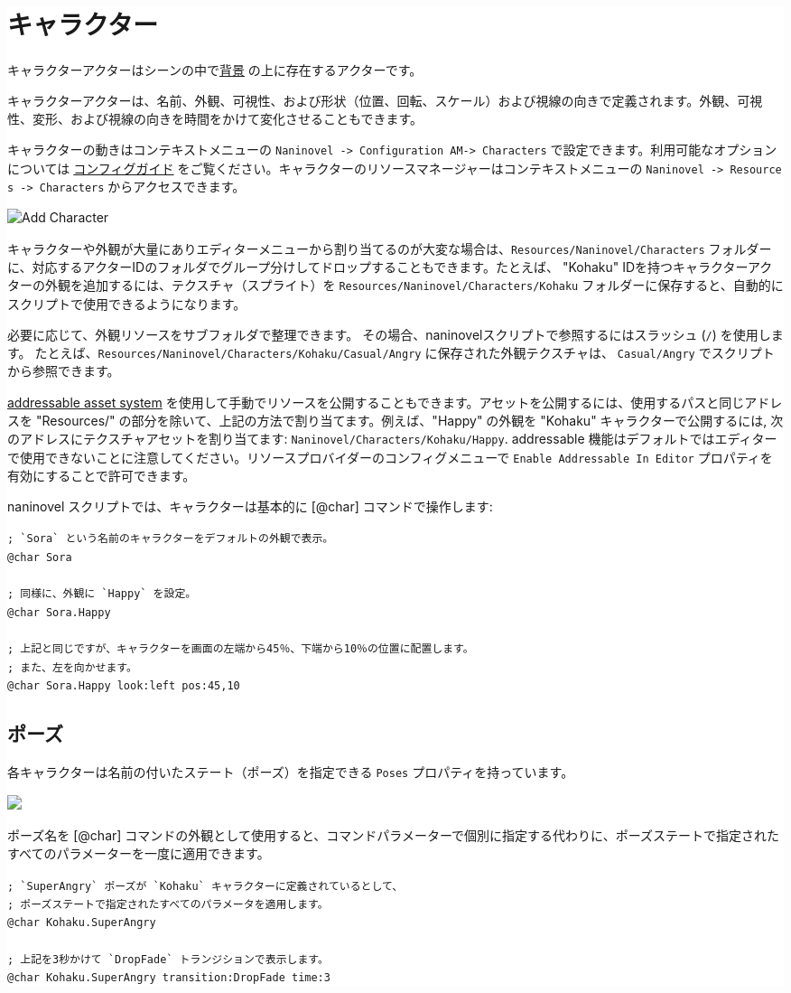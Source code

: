 # キャラクター

キャラクターアクターはシーンの中で[背景](/ja/guide/backgrounds.md) の上に存在するアクターです。

キャラクターアクターは、名前、外観、可視性、および形状（位置、回転、スケール）および視線の向きで定義されます。外観、可視性、変形、および視線の向きを時間をかけて変化させることもできます。

キャラクターの動きはコンテキストメニューの `Naninovel -> Configuration AM-> Characters` で設定できます。利用可能なオプションについては [コンフィグガイド](/ja/guide/configuration.md#characters) をご覧ください。キャラクターのリソースマネージャーはコンテキストメニューの `Naninovel -> Resources -> Characters` からアクセスできます。

![Add Character](https://i.gyazo.com/c8a4f7f987621831b4a2ecb3145a4a07.png)

キャラクターや外観が大量にありエディターメニューから割り当てるのが大変な場合は、`Resources/Naninovel/Characters` フォルダーに、対応するアクターIDのフォルダでグループ分けしてドロップすることもできます。たとえば、 "Kohaku" IDを持つキャラクターアクターの外観を追加するには、テクスチャ（スプライト）を `Resources/Naninovel/Characters/Kohaku` フォルダーに保存すると、自動的にスクリプトで使用できるようになります。

必要に応じて、外観リソースをサブフォルダで整理できます。 その場合、naninovelスクリプトで参照するにはスラッシュ (`/`) を使用します。 たとえば、`Resources/Naninovel/Characters/Kohaku/Casual/Angry` に保存された外観テクスチャは、 `Casual/Angry` でスクリプトから参照できます。

[addressable asset system](/ja/guide/resource-providers.md#addressable) を使用して手動でリソースを公開することもできます。アセットを公開するには、使用するパスと同じアドレスを "Resources/" の部分を除いて、上記の方法で割り当てます。例えば、"Happy" の外観を "Kohaku" キャラクターで公開するには, 次のアドレスにテクスチャアセットを割り当てます: `Naninovel/Characters/Kohaku/Happy`. addressable 機能はデフォルトではエディターで使用できないことに注意してください。リソースプロバイダーのコンフィグメニューで `Enable Addressable In Editor` プロパティを有効にすることで許可できます。

naninovel スクリプトでは、キャラクターは基本的に [@char] コマンドで操作します:

```nani
; `Sora` という名前のキャラクターをデフォルトの外観で表示。
@char Sora

; 同様に、外観に `Happy` を設定。
@char Sora.Happy

; 上記と同じですが、キャラクターを画面の左端から45％、下端から10％の位置に配置します。
; また、左を向かせます。
@char Sora.Happy look:left pos:45,10
```

## ポーズ

各キャラクターは名前の付いたステート（ポーズ）を指定できる `Poses` プロパティを持っています。

![](https://i.gyazo.com/5b022d32eddb3e721ed036c96f662f5d.png)

ポーズ名を [@char] コマンドの外観として使用すると、コマンドパラメーターで個別に指定する代わりに、ポーズステートで指定されたすべてのパラメーターを一度に適用できます。

```nani
; `SuperAngry` ポーズが `Kohaku` キャラクターに定義されているとして、
; ポーズステートで指定されたすべてのパラメータを適用します。
@char Kohaku.SuperAngry

; 上記を3秒かけて `DropFade` トランジションで表示します。
@char Kohaku.SuperAngry transition:DropFade time:3
```
